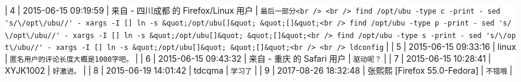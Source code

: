 |       4 | 2015-06-15 09:19:59 | 来自 - 四川成都 的 Firefox/Linux 用户 | `最后一部分<br /> <br /> find /opt/ubu -type c -print - sed 's/\/opt\/ubu//' - xargs -I [] ln -s &quot;/opt/ubu[]&quot; &quot;[]&quot;<br /> find /opt/ubu -type p -print - sed 's/\/opt\/ubu//' - xargs -I [] ln -s &quot;/opt/ubu[]&quot; &quot;[]&quot;<br /> find /opt/ubu -type s -print - sed 's/\/opt\/ubu//' - xargs -I [] ln -s &quot;/opt/ubu[]&quot; &quot;[]&quot;<br /> <br /> ldconfig`                                                                                                                                                                                                                                                                                                                                                                                                        |
|       5 | 2015-06-15 09:33:16 | linux                                 | `匿名用户的评论长度大概是1000字吧。`                                                                                                                                                                                                                                                                                                                                                                                                                                                                                                                                                                                                                                                                                                                                                                         |
|       6 | 2015-06-15 09:43:32 | 来自 - 重庆 的 Safari 用户            | `驱动呢？`                                                                                                                                                                                                                                                                                                                                                                                                                                                                                                                                                                                                                                                                                                                                                                                                   |
|       7 | 2015-06-15 10:28:41 | XYJK1002                              | `好激进。`                                                                                                                                                                                                                                                                                                                                                                                                                                                                                                                                                                                                                                                                                                                                                                                                   |
|       8 | 2015-06-19 14:01:42 | tdcqma                                | `学习了`                                                                                                                                                                                                                                                                                                                                                                                                                                                                                                                                                                                                                                                                                                                                                                                                     |
|       9 | 2017-08-26 18:32:48 | 张熙熙 [Firefox 55.0-Fedora]          | `不错哦`                                                                                                                                                                                                                                                                                                                                                                                                                                                                                                                                                                                                                                                                                                                                                                                                     |
